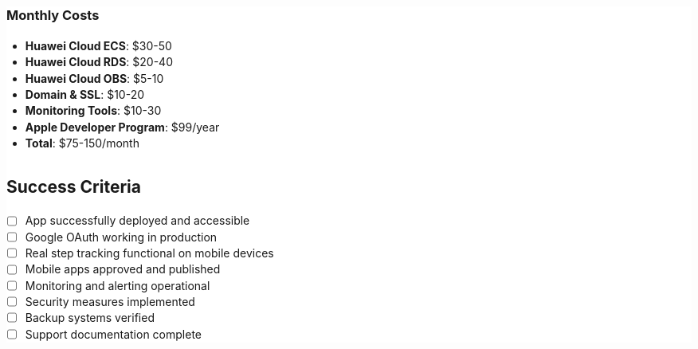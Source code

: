 ### Monthly Costs
- **Huawei Cloud ECS**: $30-50
- **Huawei Cloud RDS**: $20-40
- **Huawei Cloud OBS**: $5-10
- **Domain & SSL**: $10-20
- **Monitoring Tools**: $10-30
- **Apple Developer Program**: $99/year
- **Total**: $75-150/month

## Success Criteria
- [ ] App successfully deployed and accessible
- [ ] Google OAuth working in production
- [ ] Real step tracking functional on mobile devices
- [ ] Mobile apps approved and published
- [ ] Monitoring and alerting operational
- [ ] Security measures implemented
- [ ] Backup systems verified
- [ ] Support documentation complete 